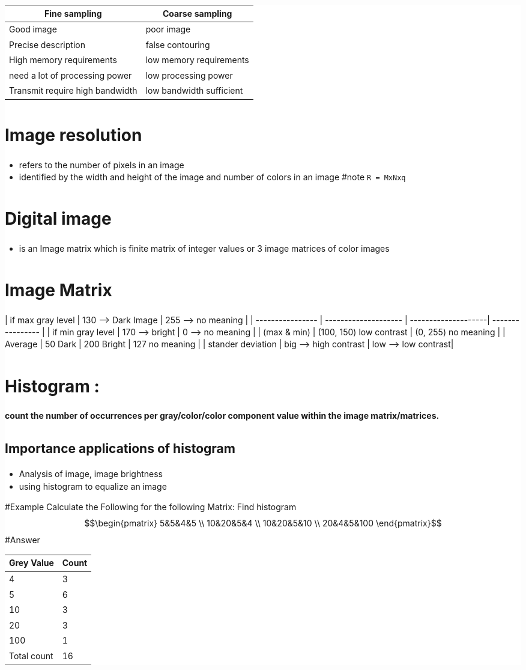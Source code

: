|  Fine sampling  |  Coarse sampling |
| --------------- | ------------------ |
| Good image | poor image |
| Precise description | false contouring |
| High memory requirements | low memory requirements |
| need a lot of processing power | low processing power |
| Transmit require high bandwidth | low bandwidth sufficient |

# Image resolution
- refers to the number of pixels in an image
- identified by the width and height of the image and number of colors in an image #note `R = MxNxq`
# Digital image
- is an Image matrix which is finite matrix of integer values or 3 image matrices of color images
# Image Matrix

| if max gray level | 130 --> Dark Image | 255 --> no meaning |
| ---------------- | -------------------- | --------------------| ---------------- |
|  if min gray level | 170 --> bright | 0 --> no meaning |
| (max & min) | (100, 150) low contrast | (0, 255) no meaning |
| Average | 50 Dark | 200 Bright | 127 no meaning |
| stander deviation | big --> high contrast | low --> low contrast|





# Histogram :
**count the number of occurrences per gray/color/color component value within the image matrix/matrices.**
## Importance applications of histogram 
- Analysis of image, image brightness
- using histogram to equalize an image

#Example Calculate the Following for the following Matrix: Find histogram
$$\begin{pmatrix} 5&5&4&5 \\ 10&20&5&4 \\ 10&20&5&10 \\ 20&4&5&100 \end{pmatrix}$$
#Answer 

| Grey Value | Count |
| ---- | ----- |
|4|3|
|5|6|
|10|3|
|20|3|
|100|1|
|Total count|16|
